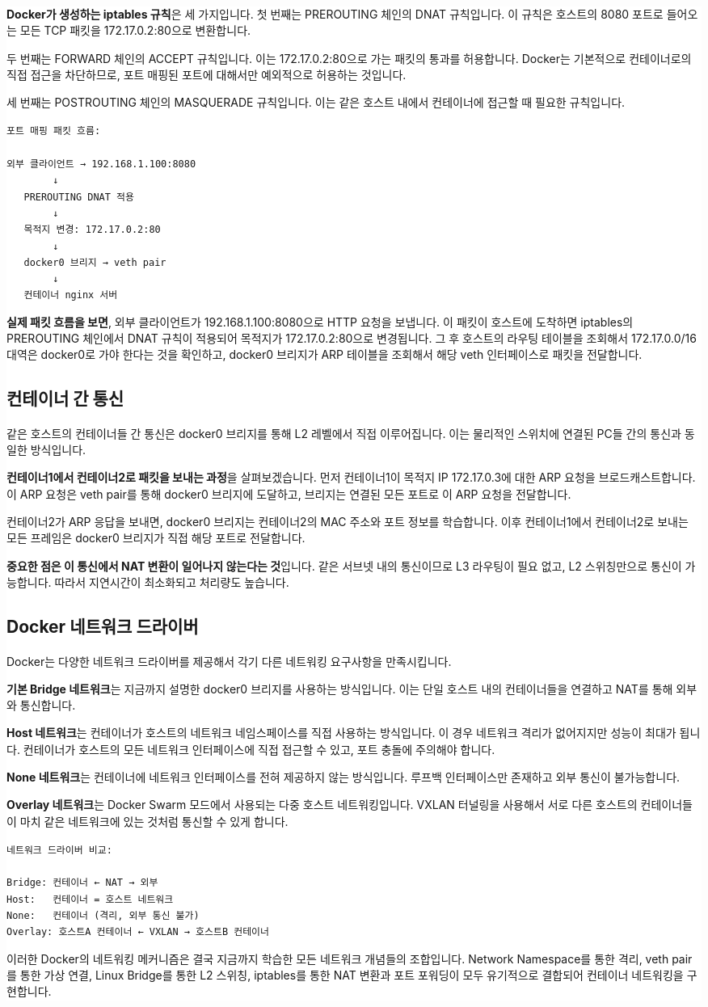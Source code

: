 **Docker가 생성하는 iptables 규칙**은 세 가지입니다. 첫 번째는 PREROUTING 체인의 DNAT 규칙입니다. 이 규칙은 호스트의 8080 포트로 들어오는 모든 TCP 패킷을 172.17.0.2:80으로 변환합니다.

두 번째는 FORWARD 체인의 ACCEPT 규칙입니다. 이는 172.17.0.2:80으로 가는 패킷의 통과를 허용합니다. Docker는 기본적으로 컨테이너로의 직접 접근을 차단하므로, 포트 매핑된 포트에 대해서만 예외적으로 허용하는 것입니다.

세 번째는 POSTROUTING 체인의 MASQUERADE 규칙입니다. 이는 같은 호스트 내에서 컨테이너에 접근할 때 필요한 규칙입니다.

```
포트 매핑 패킷 흐름:

외부 클라이언트 → 192.168.1.100:8080
        ↓
   PREROUTING DNAT 적용
        ↓
   목적지 변경: 172.17.0.2:80
        ↓
   docker0 브리지 → veth pair
        ↓
   컨테이너 nginx 서버
```

**실제 패킷 흐름을 보면**, 외부 클라이언트가 192.168.1.100:8080으로 HTTP 요청을 보냅니다. 이 패킷이 호스트에 도착하면 iptables의 PREROUTING 체인에서 DNAT 규칙이 적용되어 목적지가 172.17.0.2:80으로 변경됩니다. 그 후 호스트의 라우팅 테이블을 조회해서 172.17.0.0/16 대역은 docker0로 가야 한다는 것을 확인하고, docker0 브리지가 ARP 테이블을 조회해서 해당 veth 인터페이스로 패킷을 전달합니다.

## 컨테이너 간 통신

같은 호스트의 컨테이너들 간 통신은 docker0 브리지를 통해 L2 레벨에서 직접 이루어집니다. 이는 물리적인 스위치에 연결된 PC들 간의 통신과 동일한 방식입니다.

**컨테이너1에서 컨테이너2로 패킷을 보내는 과정**을 살펴보겠습니다. 먼저 컨테이너1이 목적지 IP 172.17.0.3에 대한 ARP 요청을 브로드캐스트합니다. 이 ARP 요청은 veth pair를 통해 docker0 브리지에 도달하고, 브리지는 연결된 모든 포트로 이 ARP 요청을 전달합니다.

컨테이너2가 ARP 응답을 보내면, docker0 브리지는 컨테이너2의 MAC 주소와 포트 정보를 학습합니다. 이후 컨테이너1에서 컨테이너2로 보내는 모든 프레임은 docker0 브리지가 직접 해당 포트로 전달합니다.

**중요한 점은 이 통신에서 NAT 변환이 일어나지 않는다는 것**입니다. 같은 서브넷 내의 통신이므로 L3 라우팅이 필요 없고, L2 스위칭만으로 통신이 가능합니다. 따라서 지연시간이 최소화되고 처리량도 높습니다.

## Docker 네트워크 드라이버

Docker는 다양한 네트워크 드라이버를 제공해서 각기 다른 네트워킹 요구사항을 만족시킵니다.

**기본 Bridge 네트워크**는 지금까지 설명한 docker0 브리지를 사용하는 방식입니다. 이는 단일 호스트 내의 컨테이너들을 연결하고 NAT를 통해 외부와 통신합니다.

**Host 네트워크**는 컨테이너가 호스트의 네트워크 네임스페이스를 직접 사용하는 방식입니다. 이 경우 네트워크 격리가 없어지지만 성능이 최대가 됩니다. 컨테이너가 호스트의 모든 네트워크 인터페이스에 직접 접근할 수 있고, 포트 충돌에 주의해야 합니다.

**None 네트워크**는 컨테이너에 네트워크 인터페이스를 전혀 제공하지 않는 방식입니다. 루프백 인터페이스만 존재하고 외부 통신이 불가능합니다.

**Overlay 네트워크**는 Docker Swarm 모드에서 사용되는 다중 호스트 네트워킹입니다. VXLAN 터널링을 사용해서 서로 다른 호스트의 컨테이너들이 마치 같은 네트워크에 있는 것처럼 통신할 수 있게 합니다.

```
네트워크 드라이버 비교:

Bridge: 컨테이너 ← NAT → 외부
Host:   컨테이너 = 호스트 네트워크
None:   컨테이너 (격리, 외부 통신 불가)
Overlay: 호스트A 컨테이너 ← VXLAN → 호스트B 컨테이너
```

이러한 Docker의 네트워킹 메커니즘은 결국 지금까지 학습한 모든 네트워크 개념들의 조합입니다. Network Namespace를 통한 격리, veth pair를 통한 가상 연결, Linux Bridge를 통한 L2 스위칭, iptables를 통한 NAT 변환과 포트 포워딩이 모두 유기적으로 결합되어 컨테이너 네트워킹을 구현합니다.